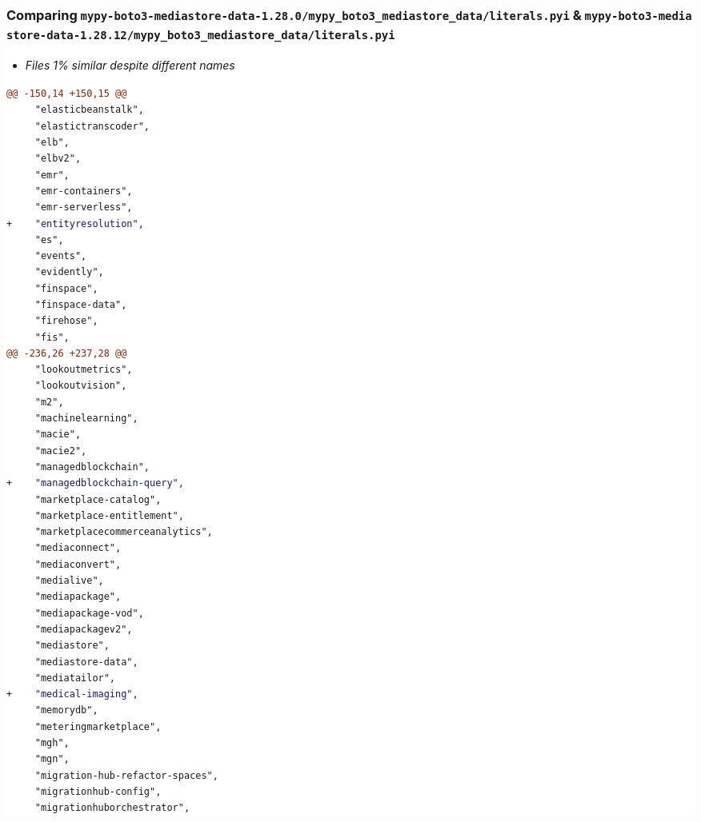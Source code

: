 
### Comparing `mypy-boto3-mediastore-data-1.28.0/mypy_boto3_mediastore_data/literals.pyi` & `mypy-boto3-mediastore-data-1.28.12/mypy_boto3_mediastore_data/literals.pyi`

 * *Files 1% similar despite different names*

```diff
@@ -150,14 +150,15 @@
     "elasticbeanstalk",
     "elastictranscoder",
     "elb",
     "elbv2",
     "emr",
     "emr-containers",
     "emr-serverless",
+    "entityresolution",
     "es",
     "events",
     "evidently",
     "finspace",
     "finspace-data",
     "firehose",
     "fis",
@@ -236,26 +237,28 @@
     "lookoutmetrics",
     "lookoutvision",
     "m2",
     "machinelearning",
     "macie",
     "macie2",
     "managedblockchain",
+    "managedblockchain-query",
     "marketplace-catalog",
     "marketplace-entitlement",
     "marketplacecommerceanalytics",
     "mediaconnect",
     "mediaconvert",
     "medialive",
     "mediapackage",
     "mediapackage-vod",
     "mediapackagev2",
     "mediastore",
     "mediastore-data",
     "mediatailor",
+    "medical-imaging",
     "memorydb",
     "meteringmarketplace",
     "mgh",
     "mgn",
     "migration-hub-refactor-spaces",
     "migrationhub-config",
     "migrationhuborchestrator",
```
